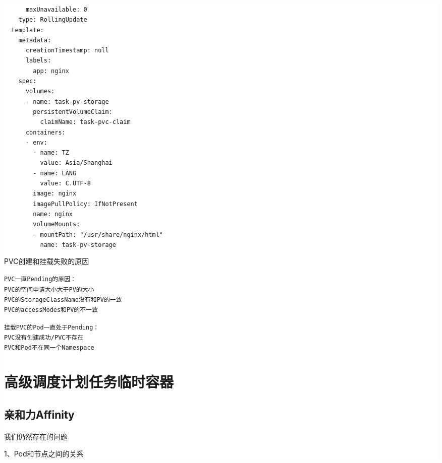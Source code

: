 ```
      maxUnavailable: 0
    type: RollingUpdate
  template:
    metadata:
      creationTimestamp: null
      labels:
        app: nginx
    spec:
      volumes:
      - name: task-pv-storage
        persistentVolumeClaim:
          claimName: task-pvc-claim
      containers:
      - env:
        - name: TZ
          value: Asia/Shanghai
        - name: LANG
          value: C.UTF-8
        image: nginx
        imagePullPolicy: IfNotPresent
        name: nginx
        volumeMounts:
        - mountPath: "/usr/share/nginx/html"
          name: task-pv-storage
```



PVC创建和挂载失败的原因

```
PVC一直Pending的原因：
PVC的空间申请大小大于PV的大小
PVC的StorageClassName没有和PV的一致
PVC的accessModes和PV的不一致
```



```
挂载PVC的Pod一直处于Pending：
PVC没有创建成功/PVC不存在
PVC和Pod不在同一个Namespace
```



# 高级调度计划任务临时容器

## 亲和力Affinity

我们仍然存在的问题

1、Pod和节点之间的关系
